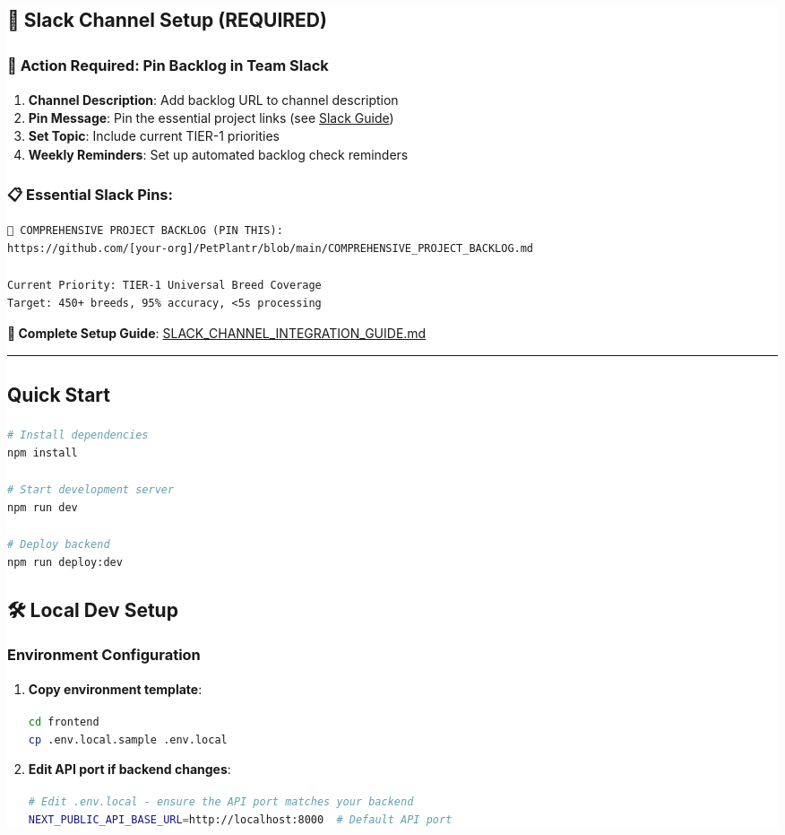 
## 📌 **Slack Channel Setup (REQUIRED)**

### 🚨 **Action Required**: Pin Backlog in Team Slack
1. **Channel Description**: Add backlog URL to channel description
2. **Pin Message**: Pin the essential project links (see [Slack Guide](./SLACK_CHANNEL_INTEGRATION_GUIDE.md))
3. **Set Topic**: Include current TIER-1 priorities
4. **Weekly Reminders**: Set up automated backlog check reminders

### 📋 **Essential Slack Pins**:
```
🎯 COMPREHENSIVE PROJECT BACKLOG (PIN THIS):
https://github.com/[your-org]/PetPlantr/blob/main/COMPREHENSIVE_PROJECT_BACKLOG.md

Current Priority: TIER-1 Universal Breed Coverage
Target: 450+ breeds, 95% accuracy, <5s processing
```

**📖 Complete Setup Guide**: [SLACK_CHANNEL_INTEGRATION_GUIDE.md](./SLACK_CHANNEL_INTEGRATION_GUIDE.md)

---

## Quick Start

```bash
# Install dependencies
npm install

# Start development server
npm run dev

# Deploy backend
npm run deploy:dev
```

## 🛠️ Local Dev Setup

### Environment Configuration

1. **Copy environment template**:
   ```bash
   cd frontend
   cp .env.local.sample .env.local
   ```

2. **Edit API port if backend changes**:
   ```bash
   # Edit .env.local - ensure the API port matches your backend
   NEXT_PUBLIC_API_BASE_URL=http://localhost:8000  # Default API port
   ```
